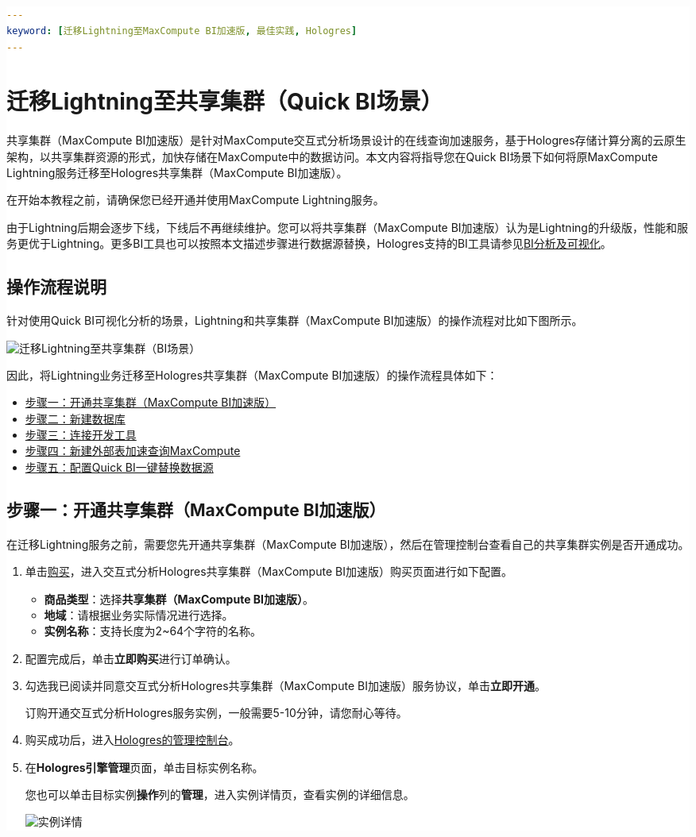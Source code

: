 ```yaml
---
keyword: [迁移Lightning至MaxCompute BI加速版, 最佳实践, Hologres]
---
```


# 迁移Lightning至共享集群（Quick BI场景）

共享集群（MaxCompute BI加速版）是针对MaxCompute交互式分析场景设计的在线查询加速服务，基于Hologres存储计算分离的云原生架构，以共享集群资源的形式，加快存储在MaxCompute中的数据访问。本文内容将指导您在Quick BI场景下如何将原MaxCompute Lightning服务迁移至Hologres共享集群（MaxCompute BI加速版）。

在开始本教程之前，请确保您已经开通并使用MaxCompute Lightning服务。

由于Lightning后期会逐步下线，下线后不再继续维护。您可以将共享集群（MaxCompute BI加速版）认为是Lightning的升级版，性能和服务更优于Lightning。更多BI工具也可以按照本文描述步骤进行数据源替换，Hologres支持的BI工具请参见[BI分析及可视化](/cn.zh-CN/BI分析及可视化/概述.md)。

## 操作流程说明

针对使用Quick BI可视化分析的场景，Lightning和共享集群（MaxCompute BI加速版）的操作流程对比如下图所示。

![迁移Lightning至共享集群（BI场景）](https://static-aliyun-doc.oss-accelerate.aliyuncs.com/assets/img/zh-CN/0130419061/p203421.png)

因此，将Lightning业务迁移至Hologres共享集群（MaxCompute BI加速版）的操作流程具体如下：

-   [步骤一：开通共享集群（MaxCompute BI加速版）](#section_ive_vix_elw)
-   [步骤二：新建数据库](#section_w0q_vjs_9z9)
-   [步骤三：连接开发工具](#section_mui_ct0_cjp)
-   [步骤四：新建外部表加速查询MaxCompute](#section_kyc_yfy_ivf)
-   [步骤五：配置Quick BI一键替换数据源](#section_hku_izl_2c4)

## 步骤一：开通共享集群（MaxCompute BI加速版）

在迁移Lightning服务之前，需要您先开通共享集群（MaxCompute BI加速版），然后在管理控制台查看自己的共享集群实例是否开通成功。

1.  单击[购买](https://common-buy.aliyun.com/?spm=5176.19600405.J_5253785160.6.26f84c60Y15NCq&regionId=cn-hangzhou&commodityCode=hologram_maxcomputeAccelerate_public_cn)，进入交互式分析Hologres共享集群（MaxCompute BI加速版）购买页面进行如下配置。

    -   **商品类型**：选择**共享集群（MaxCompute BI加速版）**。
    -   **地域**：请根据业务实际情况进行选择。
    -   **实例名称**：支持长度为2~64个字符的名称。
2.  配置完成后，单击**立即购买**进行订单确认。

3.  勾选我已阅读并同意交互式分析Hologres共享集群（MaxCompute BI加速版）服务协议，单击**立即开通**。

    订购开通交互式分析Hologres服务实例，一般需要5-10分钟，请您耐心等待。

4.  购买成功后，进入[Hologres的管理控制台](https://hologram.console.aliyun.com/#/instance)。

5.  在**Hologres引擎管理**页面，单击目标实例名称。

    您也可以单击目标实例**操作**列的**管理**，进入实例详情页，查看实例的详细信息。

    ![实例详情](https://static-aliyun-doc.oss-accelerate.aliyuncs.com/assets/img/zh-CN/7901358061/p184909.png)
